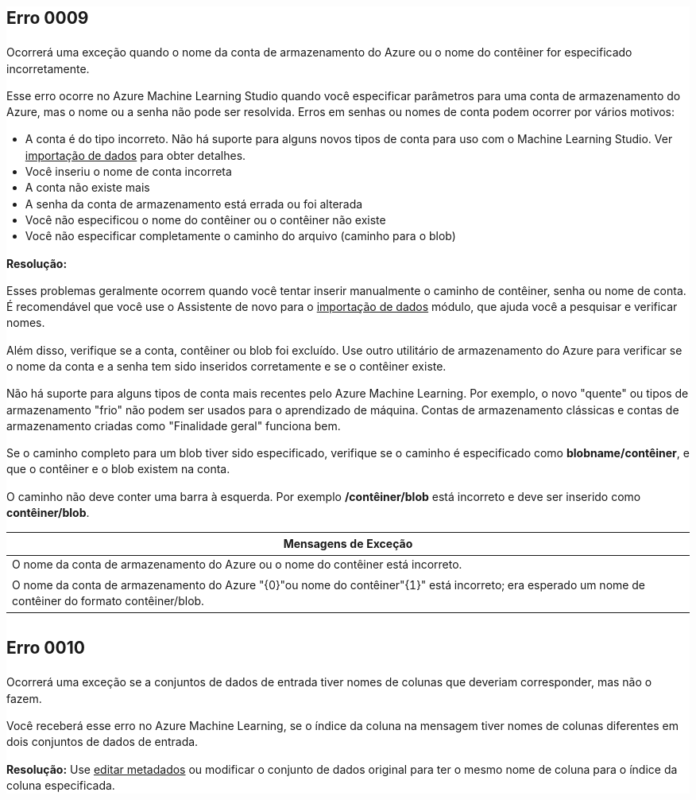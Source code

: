 
## <a name="error-0009"></a>Erro 0009  
 Ocorrerá uma exceção quando o nome da conta de armazenamento do Azure ou o nome do contêiner for especificado incorretamente.  
  
Esse erro ocorre no Azure Machine Learning Studio quando você especificar parâmetros para uma conta de armazenamento do Azure, mas o nome ou a senha não pode ser resolvida. Erros em senhas ou nomes de conta podem ocorrer por vários motivos:
 
 + A conta é do tipo incorreto. Não há suporte para alguns novos tipos de conta para uso com o Machine Learning Studio. Ver [importação de dados](import-data.md) para obter detalhes.
 + Você inseriu o nome de conta incorreta
 + A conta não existe mais
 + A senha da conta de armazenamento está errada ou foi alterada
 + Você não especificou o nome do contêiner ou o contêiner não existe
 + Você não especificar completamente o caminho do arquivo (caminho para o blob)
   
**Resolução:**

Esses problemas geralmente ocorrem quando você tentar inserir manualmente o caminho de contêiner, senha ou nome de conta. É recomendável que você use o Assistente de novo para o [importação de dados](import-data.md) módulo, que ajuda você a pesquisar e verificar nomes.

Além disso, verifique se a conta, contêiner ou blob foi excluído. Use outro utilitário de armazenamento do Azure para verificar se o nome da conta e a senha tem sido inseridos corretamente e se o contêiner existe. 

Não há suporte para alguns tipos de conta mais recentes pelo Azure Machine Learning. Por exemplo, o novo "quente" ou tipos de armazenamento "frio" não podem ser usados para o aprendizado de máquina. Contas de armazenamento clássicas e contas de armazenamento criadas como "Finalidade geral" funciona bem.

Se o caminho completo para um blob tiver sido especificado, verifique se o caminho é especificado como **blobname/contêiner**, e que o contêiner e o blob existem na conta.  
  
 O caminho não deve conter uma barra à esquerda. Por exemplo **/contêiner/blob** está incorreto e deve ser inserido como **contêiner/blob**.  

  
|Mensagens de Exceção|  
|------------------------|  
|O nome da conta de armazenamento do Azure ou o nome do contêiner está incorreto.|  
|O nome da conta de armazenamento do Azure "{0}"ou nome do contêiner"{1}" está incorreto; era esperado um nome de contêiner do formato contêiner/blob.|  
  

## <a name="error-0010"></a>Erro 0010  
 Ocorrerá uma exceção se a conjuntos de dados de entrada tiver nomes de colunas que deveriam corresponder, mas não o fazem.  
  
 Você receberá esse erro no Azure Machine Learning, se o índice da coluna na mensagem tiver nomes de colunas diferentes em dois conjuntos de dados de entrada.  
  
**Resolução:** Use [editar metadados](edit-metadata.md) ou modificar o conjunto de dados original para ter o mesmo nome de coluna para o índice da coluna especificada.  
  
